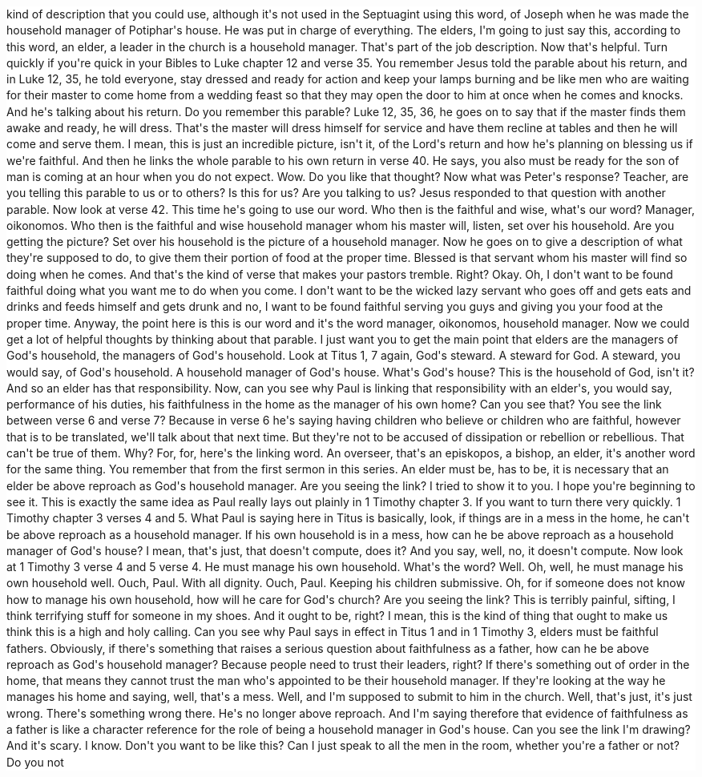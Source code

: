 kind of description that you could use, although it's not used in the Septuagint using this word, of Joseph when he was made the household manager of Potiphar's house. He was put in charge of everything. The elders, I'm going to just say this, according to this word, an elder, a leader in the church is a household manager. That's part of the job description. Now that's helpful. Turn quickly if you're quick in your Bibles to Luke chapter 12 and verse 35. You remember Jesus told the parable about his return, and in Luke 12, 35, he told everyone, stay dressed and ready for action and keep your lamps burning and be like men who are waiting for their master to come home from a wedding feast so that they may open the door to him at once when he comes and knocks. And he's talking about his return. Do you remember this parable? Luke 12, 35, 36, he goes on to say that if the master finds them awake and ready, he will dress. That's the master will dress himself for service and have them recline at tables and then he will come and serve them. I mean, this is just an incredible picture, isn't it, of the Lord's return and how he's planning on blessing us if we're faithful. And then he links the whole parable to his own return in verse 40. He says, you also must be ready for the son of man is coming at an hour when you do not expect. Wow. Do you like that thought? Now what was Peter's response? Teacher, are you telling this parable to us or to others? Is this for us? Are you talking to us? Jesus responded to that question with another parable. Now look at verse 42. This time he's going to use our word. Who then is the faithful and wise, what's our word? Manager, oikonomos. Who then is the faithful and wise household manager whom his master will, listen, set over his household. Are you getting the picture? Set over his household is the picture of a household manager. Now he goes on to give a description of what they're supposed to do, to give them their portion of food at the proper time. Blessed is that servant whom his master will find so doing when he comes. And that's the kind of verse that makes your pastors tremble. Right? Okay. Oh, I don't want to be found faithful doing what you want me to do when you come. I don't want to be the wicked lazy servant who goes off and gets eats and drinks and feeds himself and gets drunk and no, I want to be found faithful serving you guys and giving you your food at the proper time. Anyway, the point here is this is our word and it's the word manager, oikonomos, household manager. Now we could get a lot of helpful thoughts by thinking about that parable. I just want you to get the main point that elders are the managers of God's household, the managers of God's household. Look at Titus 1, 7 again, God's steward. A steward for God. A steward, you would say, of God's household. A household manager of God's house. What's God's house? This is the household of God, isn't it? And so an elder has that responsibility. Now, can you see why Paul is linking that responsibility with an elder's, you would say, performance of his duties, his faithfulness in the home as the manager of his own home? Can you see that? You see the link between verse 6 and verse 7? Because in verse 6 he's saying having children who believe or children who are faithful, however that is to be translated, we'll talk about that next time. But they're not to be accused of dissipation or rebellion or rebellious. That can't be true of them. Why? For, for, here's the linking word. An overseer, that's an episkopos, a bishop, an elder, it's another word for the same thing. You remember that from the first sermon in this series. An elder must be, has to be, it is necessary that an elder be above reproach as God's household manager. Are you seeing the link? I tried to show it to you. I hope you're beginning to see it. This is exactly the same idea as Paul really lays out plainly in 1 Timothy chapter 3. If you want to turn there very quickly. 1 Timothy chapter 3 verses 4 and 5. What Paul is saying here in Titus is basically, look, if things are in a mess in the home, he can't be above reproach as a household manager. If his own household is in a mess, how can he be above reproach as a household manager of God's house? I mean, that's just, that doesn't compute, does it? And you say, well, no, it doesn't compute. Now look at 1 Timothy 3 verse 4 and 5 verse 4. He must manage his own household. What's the word? Well. Oh, well, he must manage his own household well. Ouch, Paul. With all dignity. Ouch, Paul. Keeping his children submissive. Oh, for if someone does not know how to manage his own household, how will he care for God's church? Are you seeing the link? This is terribly painful, sifting, I think terrifying stuff for someone in my shoes. And it ought to be, right? I mean, this is the kind of thing that ought to make us think this is a high and holy calling. Can you see why Paul says in effect in Titus 1 and in 1 Timothy 3, elders must be faithful fathers. Obviously, if there's something that raises a serious question about faithfulness as a father, how can he be above reproach as God's household manager? Because people need to trust their leaders, right? If there's something out of order in the home, that means they cannot trust the man who's appointed to be their household manager. If they're looking at the way he manages his home and saying, well, that's a mess. Well, and I'm supposed to submit to him in the church. Well, that's just, it's just wrong. There's something wrong there. He's no longer above reproach. And I'm saying therefore that evidence of faithfulness as a father is like a character reference for the role of being a household manager in God's house. Can you see the link I'm drawing? And it's scary. I know. Don't you want to be like this? Can I just speak to all the men in the room, whether you're a father or not? Do you not